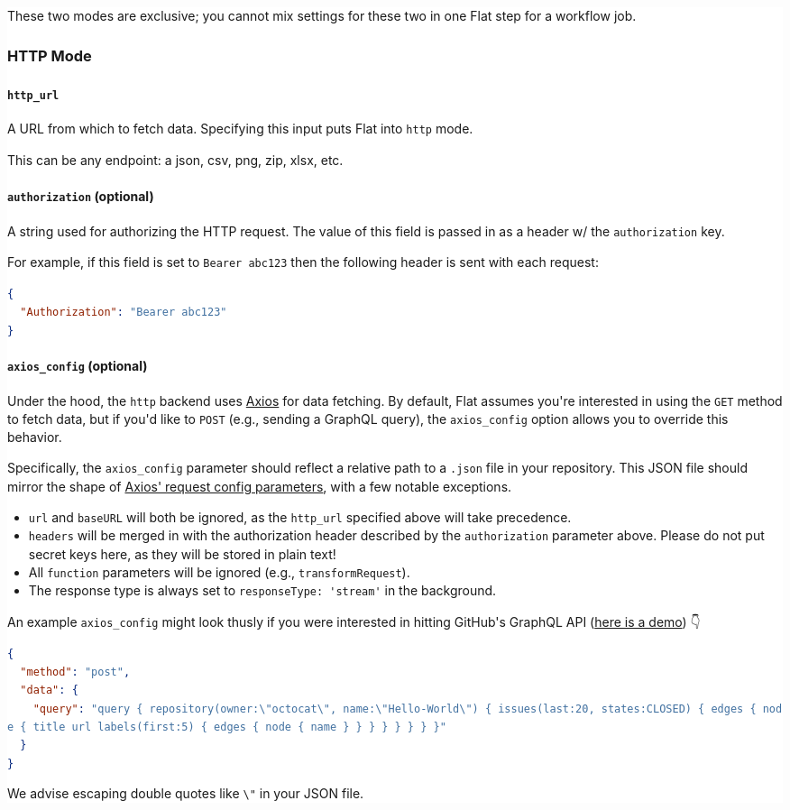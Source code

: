 These two modes are exclusive; you cannot mix settings for these two in one Flat step for a workflow job.

### HTTP Mode

#### `http_url`

A URL from which to fetch data. Specifying this input puts Flat into `http` mode.

This can be any endpoint: a json, csv, png, zip, xlsx, etc.

#### `authorization` (optional)

A string used for authorizing the HTTP request. The value of this field is passed in as a header w/ the `authorization` key.

For example, if this field is set to `Bearer abc123` then the following header is sent with each request:

```json
{
  "Authorization": "Bearer abc123"
}
```

#### `axios_config` (optional)

Under the hood, the `http` backend uses [Axios](https://github.com/axios/axios) for data fetching. By default, Flat assumes you're interested in using the `GET` method to fetch data, but if you'd like to `POST` (e.g., sending a GraphQL query), the `axios_config` option allows you to override this behavior.

Specifically, the `axios_config` parameter should reflect a relative path to a `.json` file in your repository. This JSON file should mirror the shape of [Axios' request config parameters](https://github.com/axios/axios#request-config), with a few notable exceptions.

- `url` and `baseURL` will both be ignored, as the `http_url` specified above will take precedence.
- `headers` will be merged in with the authorization header described by the `authorization` parameter above. Please do not put secret keys here, as they will be stored in plain text!
- All `function` parameters will be ignored (e.g., `transformRequest`).
- The response type is always set to `responseType: 'stream'` in the background.

An example `axios_config` might look thusly if you were interested in hitting GitHub's GraphQL API ([here is a demo](https://github.com/githubocto/flat-demo-graphql)) 👇

```json
{
  "method": "post",
  "data": {
    "query": "query { repository(owner:\"octocat\", name:\"Hello-World\") { issues(last:20, states:CLOSED) { edges { node { title url labels(first:5) { edges { node { name } } } } } } } }"
  }
}
```

We advise escaping double quotes like `\"` in your JSON file.
